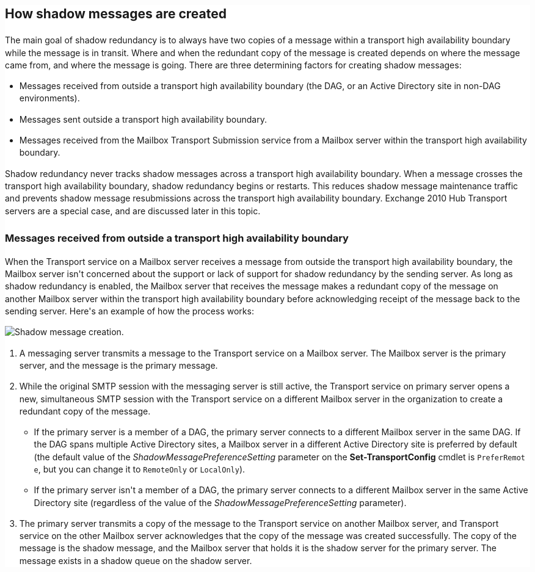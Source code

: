 ## How shadow messages are created

The main goal of shadow redundancy is to always have two copies of a message within a transport high availability boundary while the message is in transit. Where and when the redundant copy of the message is created depends on where the message came from, and where the message is going. There are three determining factors for creating shadow messages:

- Messages received from outside a transport high availability boundary (the DAG, or an Active Directory site in non-DAG environments).

- Messages sent outside a transport high availability boundary.

- Messages received from the Mailbox Transport Submission service from a Mailbox server within the transport high availability boundary.

Shadow redundancy never tracks shadow messages across a transport high availability boundary. When a message crosses the transport high availability boundary, shadow redundancy begins or restarts. This reduces shadow message maintenance traffic and prevents shadow message resubmissions across the transport high availability boundary. Exchange 2010 Hub Transport servers are a special case, and are discussed later in this topic.

### Messages received from outside a transport high availability boundary

When the Transport service on a Mailbox server receives a message from outside the transport high availability boundary, the Mailbox server isn't concerned about the support or lack of support for shadow redundancy by the sending server. As long as shadow redundancy is enabled, the Mailbox server that receives the message makes a redundant copy of the message on another Mailbox server within the transport high availability boundary before acknowledging receipt of the message back to the sending server. Here's an example of how the process works:

![Shadow message creation.](../../media/ITPro_Transport_ShadowMessagingOverview.gif)

1. A messaging server transmits a message to the Transport service on a Mailbox server. The Mailbox server is the primary server, and the message is the primary message.

2. While the original SMTP session with the messaging server is still active, the Transport service on primary server opens a new, simultaneous SMTP session with the Transport service on a different Mailbox server in the organization to create a redundant copy of the message.

   - If the primary server is a member of a DAG, the primary server connects to a different Mailbox server in the same DAG. If the DAG spans multiple Active Directory sites, a Mailbox server in a different Active Directory site is preferred by default (the default value of the _ShadowMessagePreferenceSetting_ parameter on the **Set-TransportConfig** cmdlet is `PreferRemote`, but you can change it to `RemoteOnly` or `LocalOnly`).

   - If the primary server isn't a member of a DAG, the primary server connects to a different Mailbox server in the same Active Directory site (regardless of the value of the _ShadowMessagePreferenceSetting_ parameter).

3. The primary server transmits a copy of the message to the Transport service on another Mailbox server, and Transport service on the other Mailbox server acknowledges that the copy of the message was created successfully. The copy of the message is the shadow message, and the Mailbox server that holds it is the shadow server for the primary server. The message exists in a shadow queue on the shadow server.
